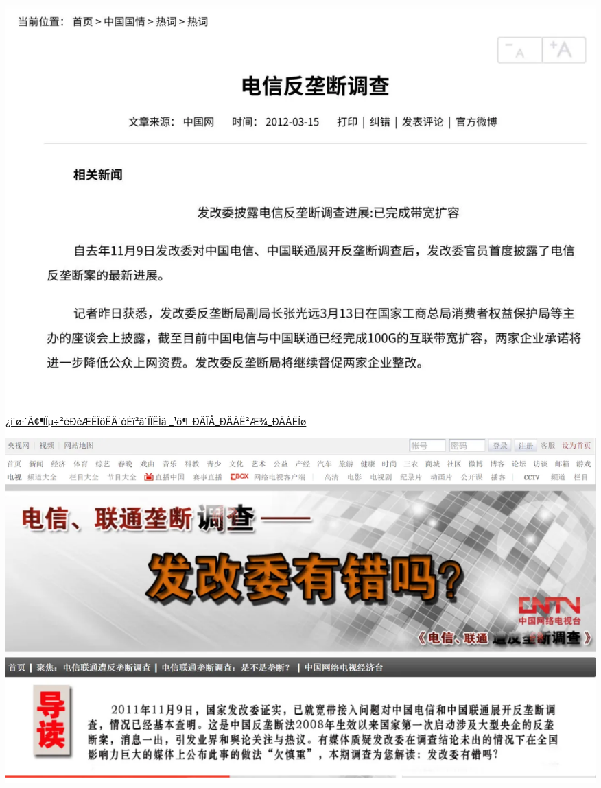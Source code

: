 ![](/images/btnews/0201_0300/0262/image27.webp)

[¿í´ø·´Â¢¶Ïµ÷²éÐèÆÊÎöËÄ´óÉî²ã´ÎÎÊÌâ
\_¹ö¶¯ÐÂÎÅ_ÐÂÀË²Æ¾­\_ÐÂÀËÍø](http://finance.sina.com.cn/roll/20111123/074110865608.shtml)

![](/images/btnews/0201_0300/0262/image28.webp)
